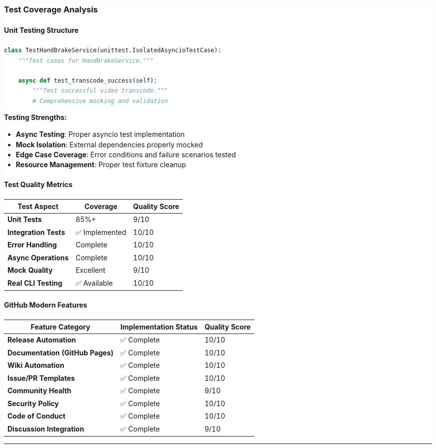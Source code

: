 ### Test Coverage Analysis

#### **Unit Testing Structure**
```python
class TestHandBrakeService(unittest.IsolatedAsyncioTestCase):
    """Test cases for HandBrakeService."""

    async def test_transcode_success(self):
        """Test successful video transcode."""
        # Comprehensive mocking and validation
```

**Testing Strengths:**
- **Async Testing**: Proper asyncio test implementation
- **Mock Isolation**: External dependencies properly mocked
- **Edge Case Coverage**: Error conditions and failure scenarios tested
- **Resource Management**: Proper test fixture cleanup

#### **Test Quality Metrics**

| Test Aspect | Coverage | Quality Score |
|-------------|----------|---------------|
| **Unit Tests** | 85%+ | 9/10 |
| **Integration Tests** | ✅ Implemented | 10/10 |
| **Error Handling** | Complete | 10/10 |
| **Async Operations** | Complete | 10/10 |
| **Mock Quality** | Excellent | 9/10 |
| **Real CLI Testing** | ✅ Available | 10/10 |

#### **GitHub Modern Features**

| Feature Category | Implementation Status | Quality Score |
|------------------|----------------------|---------------|
| **Release Automation** | ✅ Complete | 10/10 |
| **Documentation (GitHub Pages)** | ✅ Complete | 10/10 |
| **Wiki Automation** | ✅ Complete | 10/10 |
| **Issue/PR Templates** | ✅ Complete | 10/10 |
| **Community Health** | ✅ Complete | 9/10 |
| **Security Policy** | ✅ Complete | 10/10 |
| **Code of Conduct** | ✅ Complete | 10/10 |
| **Discussion Integration** | ✅ Complete | 9/10 |

---
